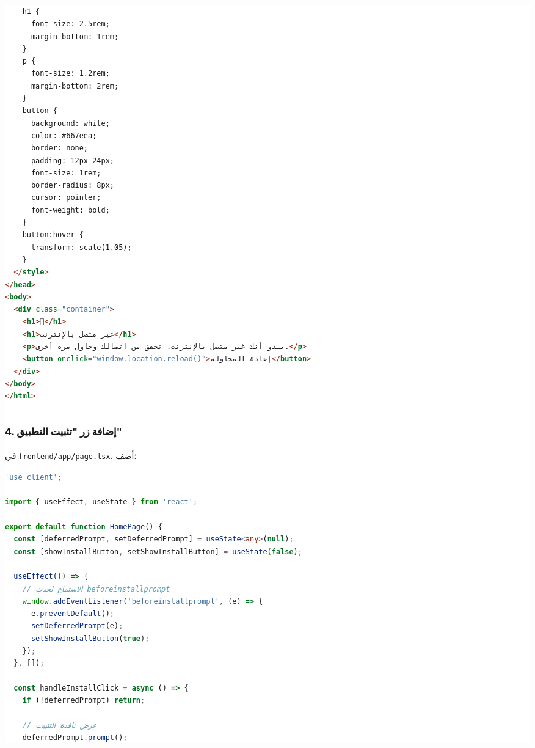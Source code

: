 ```html
    h1 {
      font-size: 2.5rem;
      margin-bottom: 1rem;
    }
    p {
      font-size: 1.2rem;
      margin-bottom: 2rem;
    }
    button {
      background: white;
      color: #667eea;
      border: none;
      padding: 12px 24px;
      font-size: 1rem;
      border-radius: 8px;
      cursor: pointer;
      font-weight: bold;
    }
    button:hover {
      transform: scale(1.05);
    }
  </style>
</head>
<body>
  <div class="container">
    <h1>📡</h1>
    <h1>غير متصل بالإنترنت</h1>
    <p>يبدو أنك غير متصل بالإنترنت. تحقق من اتصالك وحاول مرة أخرى.</p>
    <button onclick="window.location.reload()">إعادة المحاولة</button>
  </div>
</body>
</html>
```

---

### 4. إضافة زر "تثبيت التطبيق"

في `frontend/app/page.tsx`، أضف:

```typescript
'use client';

import { useEffect, useState } from 'react';

export default function HomePage() {
  const [deferredPrompt, setDeferredPrompt] = useState<any>(null);
  const [showInstallButton, setShowInstallButton] = useState(false);

  useEffect(() => {
    // الاستماع لحدث beforeinstallprompt
    window.addEventListener('beforeinstallprompt', (e) => {
      e.preventDefault();
      setDeferredPrompt(e);
      setShowInstallButton(true);
    });
  }, []);

  const handleInstallClick = async () => {
    if (!deferredPrompt) return;

    // عرض نافذة التثبيت
    deferredPrompt.prompt();

```